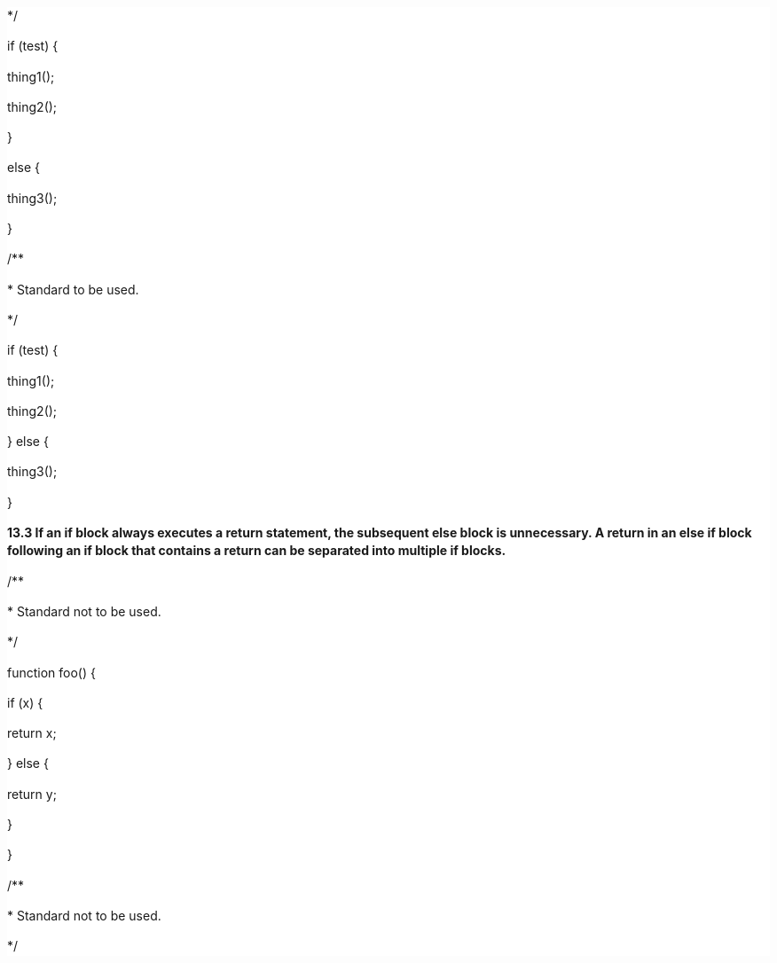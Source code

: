 \*/

if (test) {

thing1();

thing2();

}

else {

thing3();

}

/\*\*

\* Standard to be used.

\*/

if (test) {

thing1();

thing2();

} else {

thing3();

}

**13.3 If an if block always executes a return statement, the
subsequent else block is unnecessary. A return in an else if block
following an if block that contains a return can be separated into
multiple if blocks.**

/\*\*

\* Standard not to be used.

\*/

function foo() {

if (x) {

return x;

} else {

return y;

}

}

/\*\*

\* Standard not to be used.

\*/
